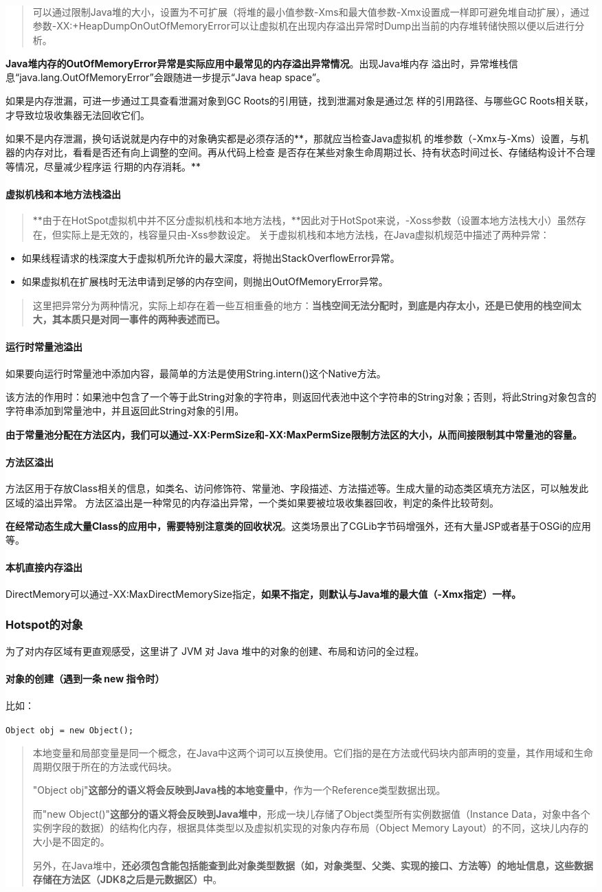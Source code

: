 > 可以通过限制Java堆的大小，设置为不可扩展（将堆的最小值参数-Xms和最大值参数-Xmx设置成一样即可避免堆自动扩展），通过参数-XX:+HeapDumpOnOutOfMemoryError可以让虚拟机在出现内存溢出异常时Dump出当前的内存堆转储快照以便以后进行分析。

**Java堆内存的OutOfMemoryError异常是实际应用中最常见的内存溢出异常情况**。出现Java堆内存 溢出时，异常堆栈信息“java.lang.OutOfMemoryError”会跟随进一步提示“Java heap space”。

如果是内存泄漏，可进一步通过工具查看泄漏对象到GC Roots的引用链，找到泄漏对象是通过怎 样的引用路径、与哪些GC Roots相关联，才导致垃圾收集器无法回收它们。

如果不是内存泄漏，换句话说就是内存中的对象确实都是必须存活的**，那就应当检查Java虚拟机 的堆参数（-Xmx与-Xms）设置，与机器的内存对比，看看是否还有向上调整的空间。再从代码上检查 是否存在某些对象生命周期过长、持有状态时间过长、存储结构设计不合理等情况，尽量减少程序运 行期的内存消耗。**

####  虚拟机栈和本地方法栈溢出

> **由于在HotSpot虚拟机中并不区分虚拟机栈和本地方法栈，**因此对于HotSpot来说，-Xoss参数（设置本地方法栈大小）虽然存在，但实际上是无效的，栈容量只由-Xss参数设定。
> 关于虚拟机栈和本地方法栈，在Java虚拟机规范中描述了两种异常：

- 如果线程请求的栈深度大于虚拟机所允许的最大深度，将抛出StackOverflowError异常。

- 如果虚拟机在扩展栈时无法申请到足够的内存空间，则抛出OutOfMemoryError异常。

> 这里把异常分为两种情况，实际上却存在着一些互相重叠的地方：**当栈空间无法分配时，到底是内存太小，还是已使用的栈空间太大，其本质只是对同一事件的两种表述而已。**

#### 运行时常量池溢出

​	如果要向运行时常量池中添加内容，最简单的方法是使用String.intern()这个Native方法。

该方法的作用时：如果池中包含了一个等于此String对象的字符串，则返回代表池中这个字符串的String对象；否则，将此String对象包含的字符串添加到常量池中，并且返回此String对象的引用。

**由于常量池分配在方法区内，我们可以通过-XX:PermSize和-XX:MaxPermSize限制方法区的大小，从而间接限制其中常量池的容量。**

#### 方法区溢出

​	方法区用于存放Class相关的信息，如类名、访问修饰符、常量池、字段描述、方法描述等。生成大量的动态类区填充方法区，可以触发此区域的溢出异常。 方法区溢出是一种常见的内存溢出异常，一个类如果要被垃圾收集器回收，判定的条件比较苛刻。

**在经常动态生成大量Class的应用中，需要特别注意类的回收状况**。这类场景出了CGLib字节码增强外，还有大量JSP或者基于OSGi的应用等。

#### 本机直接内存溢出

DirectMemory可以通过-XX:MaxDirectMemorySize指定，**如果不指定，则默认与Java堆的最大值（-Xmx指定）一样。**

### Hotspot的对象

为了对内存区域有更直观感受，这里讲了 JVM 对 Java 堆中的对象的创建、布局和访问的全过程。

#### 对象的创建（遇到一条 new 指令时）

比如：

`Object obj = new Object();`

> 本地变量和局部变量是同一个概念，在Java中这两个词可以互换使用。它们指的是在方法或代码块内部声明的变量，其作用域和生命周期仅限于所在的方法或代码块。
>
> "Object obj"**这部分的语义将会反映到Java栈的本地变量中**，作为一个Reference类型数据出现。
>
> 而"new Object()"**这部分的语义将会反映到Java堆中**，形成一块儿存储了Object类型所有实例数据值（Instance Data，对象中各个实例字段的数据）的结构化内存，根据具体类型以及虚拟机实现的对象内存布局（Object Memory Layout）的不同，这块儿内存的大小是不固定的。
>
> 另外，在Java堆中，**还必须包含能包括能查到此对象类型数据（如，对象类型、父类、实现的接口、方法等）的地址信息，这些数据存储在方法区（JDK8之后是元数据区）中**。
